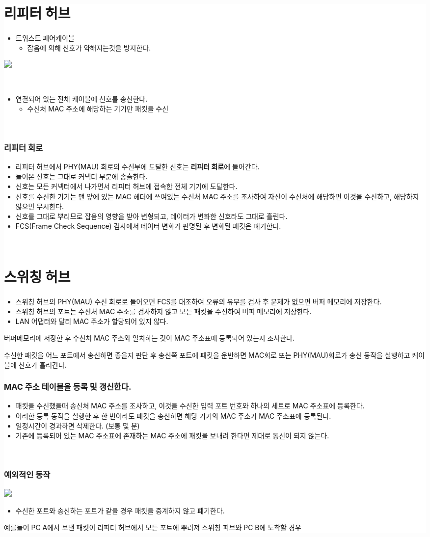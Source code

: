 # 리피터 허브

-   트위스트 페어케이블
    - 잡음에 의해 신호가 약해지는것을 방지한다.
   
![](https://img1.daumcdn.net/thumb/R1280x0/?scode=mtistory2&fname=https%3A%2F%2Fblog.kakaocdn.net%2Fdn%2Fd677PI%2FbtrAyNZdItc%2F8UUysdpK6dasentCNtRBX1%2Fimg.png)


<br> 

- 연결되어 있는 전체 케이블에 신호를 송신한다.
  - 수신처 MAC 주소에 해당하는 기기만 패킷을 수신
 
 <br>
 
### 리피터 회로

- 리피터 허브에서 PHY(MAU) 회로의 수신부에 도달한 신호는 **리피터 회로**에 들어간다.
- 들어온 신호는 그대로 커넥터 부분에 송출한다. 
- 신호는 모든 커넥터에서 나가면서 리피터 허브에 접속한 전체 기기에 도달한다.
- 신호를 수신한 기기는 맨 앞에 있는 MAC 헤더에 쓰여있는 수신처 MAC 주소를 조사하여 자신이 수신처에 해당하면 이것을 수신하고, 해당하지 않으면 무시한다.
- 신호를 그대로 뿌리므로 잡음의 영향을 받아 변형되고, 데이터가 변화한 신호라도 그대로 흘린다.
- FCS(Frame Check Sequence) 검사에서 데이터 변화가 판명된 후 변화된 패킷은 폐기한다.

<br>

# 스위칭 허브

- 스위칭 허브의 PHY(MAU) 수신 회로로 들어오면 FCS를 대조하여 오류의 유무를 검사 후 문제가 없으면 버퍼 메모리에 저장한다.
- 스위칭 허브의 포트는 수신처 MAC 주소를 검사하지 않고 모든 패킷을 수신하여 버퍼 메모리에 저장한다.
 - LAN 어댑터와 달리 MAC 주소가 할당되어 있지 않다.

버퍼메모리에 저장한 후 수신처 MAC 주소와 일치하는 것이 MAC 주소표에 등록되어 있는지 조사한다.
<br>

수신한 패킷을 어느 포트에서 송신하면 좋을지 판단 후 송신쪽 포트에 패킷을 운반하면 MAC회로 또는 PHY(MAU)회로가 송신 동작을 실행하고 케이블에 신호가 흘러간다.
<br>

### MAC 주소 테이블을 등록 및 갱신한다.

- 패킷을 수신했을때 송신처 MAC 주소를 조사하고, 이것을 수신한 입력 포트 번호와 하나의 세트로 MAC 주소표에 등록한다.
- 이러한 등록 동작을 실행한 후 한 번이라도 패킷을 송신하면 해당 기기의 MAC 주소가 MAC 주소표에 등록된다.
- 일정시간이 경과하면 삭제한다. (보통 몇 분)
 - 기존에 등록되어 있는 MAC 주소표에 존재하는 MAC 주소에 패킷을 보내려 한다면 제대로 통신이 되지 않는다.
 
<br>

### 예외적인 동작

![](https://img1.daumcdn.net/thumb/R1280x0/?scode=mtistory2&fname=https%3A%2F%2Fblog.kakaocdn.net%2Fdn%2FHwkSh%2FbtrAz8obRec%2FgaH207cqSKX2tBu9ktX0C1%2Fimg.png)

- 수신한 포트와 송신하는 포트가 같을 경우 패킷을 중계하지 않고 폐기한다.

예를들어 PC A에서 보낸 패킷이 리피터 허브에서 모든 포트에 뿌려져 스위칭 퍼브와 PC B에 도착할 경우
